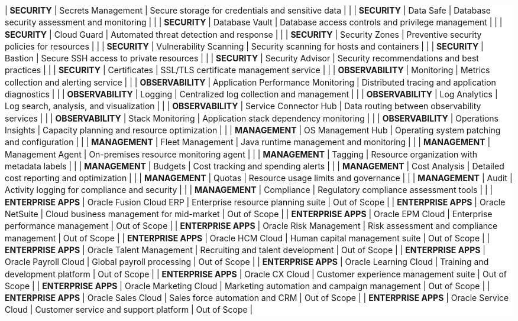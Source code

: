 | **SECURITY** | Secrets Management | Secure storage for credentials and sensitive data | |
| **SECURITY** | Data Safe | Database security assessment and monitoring | |
| **SECURITY** | Database Vault | Database access controls and privilege management | |
| **SECURITY** | Cloud Guard | Automated threat detection and response | |
| **SECURITY** | Security Zones | Preventive security policies for resources | |
| **SECURITY** | Vulnerability Scanning | Security scanning for hosts and containers | |
| **SECURITY** | Bastion | Secure SSH access to private resources | |
| **SECURITY** | Security Advisor | Security recommendations and best practices | |
| **SECURITY** | Certificates | SSL/TLS certificate management service | |
| **OBSERVABILITY** | Monitoring | Metrics collection and alerting service | |
| **OBSERVABILITY** | Application Performance Monitoring | Distributed tracing and application diagnostics | |
| **OBSERVABILITY** | Logging | Centralized log collection and management | |
| **OBSERVABILITY** | Log Analytics | Log search, analysis, and visualization | |
| **OBSERVABILITY** | Service Connector Hub | Data routing between observability services | |
| **OBSERVABILITY** | Stack Monitoring | Application stack dependency monitoring | |
| **OBSERVABILITY** | Operations Insights | Capacity planning and resource optimization | |
| **MANAGEMENT** | OS Management Hub | Operating system patching and configuration | |
| **MANAGEMENT** | Fleet Management | Java runtime management and monitoring | |
| **MANAGEMENT** | Management Agent | On-premises resource monitoring agent | |
| **MANAGEMENT** | Tagging | Resource organization with metadata labels | |
| **MANAGEMENT** | Budgets | Cost tracking and spending alerts | |
| **MANAGEMENT** | Cost Analysis | Detailed cost reporting and optimization | |
| **MANAGEMENT** | Quotas | Resource usage limits and governance | |
| **MANAGEMENT** | Audit | Activity logging for compliance and security | |
| **MANAGEMENT** | Compliance | Regulatory compliance assessment tools | |
| **ENTERPRISE APPS** | Oracle Fusion Cloud ERP | Enterprise resource planning suite | Out of Scope |
| **ENTERPRISE APPS** | Oracle NetSuite | Cloud business management for mid-market | Out of Scope |
| **ENTERPRISE APPS** | Oracle EPM Cloud | Enterprise performance management | Out of Scope |
| **ENTERPRISE APPS** | Oracle Risk Management | Risk assessment and compliance management | Out of Scope |
| **ENTERPRISE APPS** | Oracle HCM Cloud | Human capital management suite | Out of Scope |
| **ENTERPRISE APPS** | Oracle Talent Management | Recruiting and talent development | Out of Scope |
| **ENTERPRISE APPS** | Oracle Payroll Cloud | Global payroll processing | Out of Scope |
| **ENTERPRISE APPS** | Oracle Learning Cloud | Training and development platform | Out of Scope |
| **ENTERPRISE APPS** | Oracle CX Cloud | Customer experience management suite | Out of Scope |
| **ENTERPRISE APPS** | Oracle Marketing Cloud | Marketing automation and campaign management | Out of Scope |
| **ENTERPRISE APPS** | Oracle Sales Cloud | Sales force automation and CRM | Out of Scope |
| **ENTERPRISE APPS** | Oracle Service Cloud | Customer service and support platform | Out of Scope |